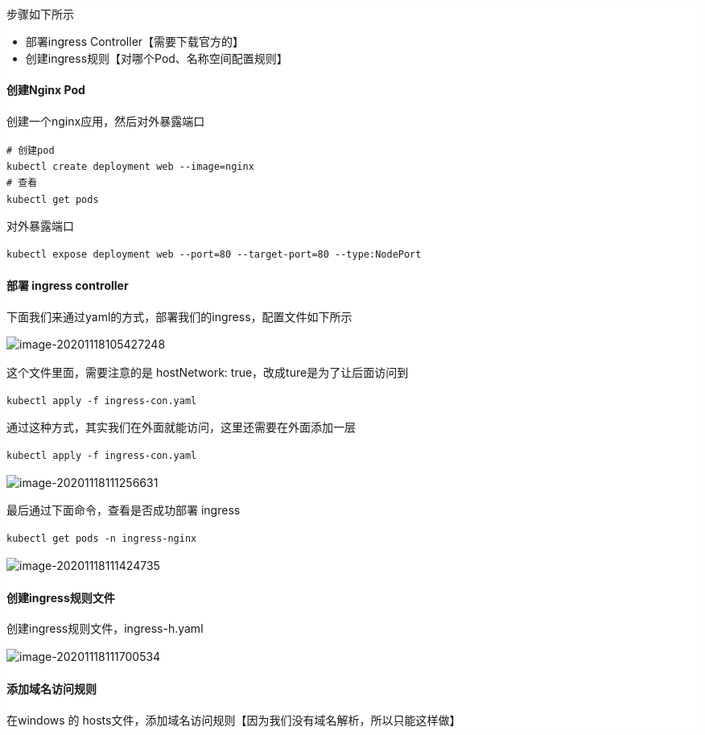 步骤如下所示

- 部署ingress Controller【需要下载官方的】
- 创建ingress规则【对哪个Pod、名称空间配置规则】

#### 创建Nginx Pod

创建一个nginx应用，然后对外暴露端口

```
# 创建pod
kubectl create deployment web --image=nginx
# 查看
kubectl get pods
```

对外暴露端口

```
kubectl expose deployment web --port=80 --target-port=80 --type:NodePort
```

#### 部署 ingress controller

下面我们来通过yaml的方式，部署我们的ingress，配置文件如下所示

![image-20201118105427248](https://gitee.com/moxi159753/LearningNotes/raw/master/K8S/14_Kubernetes%E6%A0%B8%E5%BF%83%E6%8A%80%E6%9C%AFIngress/images/image-20201118105427248.png)

这个文件里面，需要注意的是 hostNetwork: true，改成ture是为了让后面访问到

```
kubectl apply -f ingress-con.yaml
```

通过这种方式，其实我们在外面就能访问，这里还需要在外面添加一层

```
kubectl apply -f ingress-con.yaml
```

![image-20201118111256631](https://gitee.com/moxi159753/LearningNotes/raw/master/K8S/14_Kubernetes%E6%A0%B8%E5%BF%83%E6%8A%80%E6%9C%AFIngress/images/image-20201118111256631.png)

最后通过下面命令，查看是否成功部署 ingress

```
kubectl get pods -n ingress-nginx
```

![image-20201118111424735](https://gitee.com/moxi159753/LearningNotes/raw/master/K8S/14_Kubernetes%E6%A0%B8%E5%BF%83%E6%8A%80%E6%9C%AFIngress/images/image-20201118111424735.png)

#### 创建ingress规则文件

创建ingress规则文件，ingress-h.yaml

![image-20201118111700534](https://gitee.com/moxi159753/LearningNotes/raw/master/K8S/14_Kubernetes%E6%A0%B8%E5%BF%83%E6%8A%80%E6%9C%AFIngress/images/image-20201118111700534.png)

#### 添加域名访问规则

在windows 的 hosts文件，添加域名访问规则【因为我们没有域名解析，所以只能这样做】
